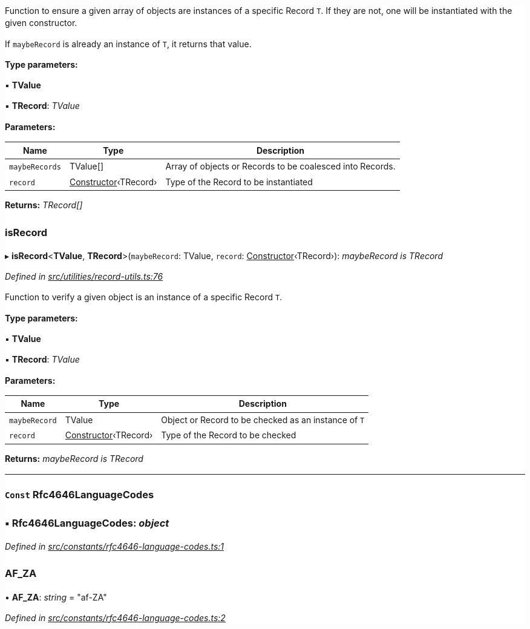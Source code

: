 Function to ensure a given array of objects are instances of a specific Record `T`. If they
are not, one will be instantiated with the given constructor.

If `maybeRecord` is already an instance of `T`, it returns that value.

**Type parameters:**

▪ **TValue**

▪ **TRecord**: *TValue*

**Parameters:**

Name | Type | Description |
------ | ------ | ------ |
`maybeRecords` | TValue[] | Array of objects or Records to be coalesced into Records. |
`record` | [Constructor](README.md#constructor)‹TRecord› | Type of the Record to be instantiated  |

**Returns:** *TRecord[]*

###  isRecord

▸ **isRecord**<**TValue**, **TRecord**>(`maybeRecord`: TValue, `record`: [Constructor](README.md#constructor)‹TRecord›): *maybeRecord is TRecord*

*Defined in [src/utilities/record-utils.ts:76](https://github.com/AndcultureCode/AndcultureCode.JavaScript.Core/blob/20a92a8/src/utilities/record-utils.ts#L76)*

Function to verify a given object is an instance of a specific Record `T`.

**Type parameters:**

▪ **TValue**

▪ **TRecord**: *TValue*

**Parameters:**

Name | Type | Description |
------ | ------ | ------ |
`maybeRecord` | TValue | Object or Record to be checked as an instance of `T` |
`record` | [Constructor](README.md#constructor)‹TRecord› | Type of the Record to be checked  |

**Returns:** *maybeRecord is TRecord*

___

### `Const` Rfc4646LanguageCodes

### ▪ **Rfc4646LanguageCodes**: *object*

*Defined in [src/constants/rfc4646-language-codes.ts:1](https://github.com/AndcultureCode/AndcultureCode.JavaScript.Core/blob/20a92a8/src/constants/rfc4646-language-codes.ts#L1)*

###  AF_ZA

• **AF_ZA**: *string* = "af-ZA"

*Defined in [src/constants/rfc4646-language-codes.ts:2](https://github.com/AndcultureCode/AndcultureCode.JavaScript.Core/blob/20a92a8/src/constants/rfc4646-language-codes.ts#L2)*
